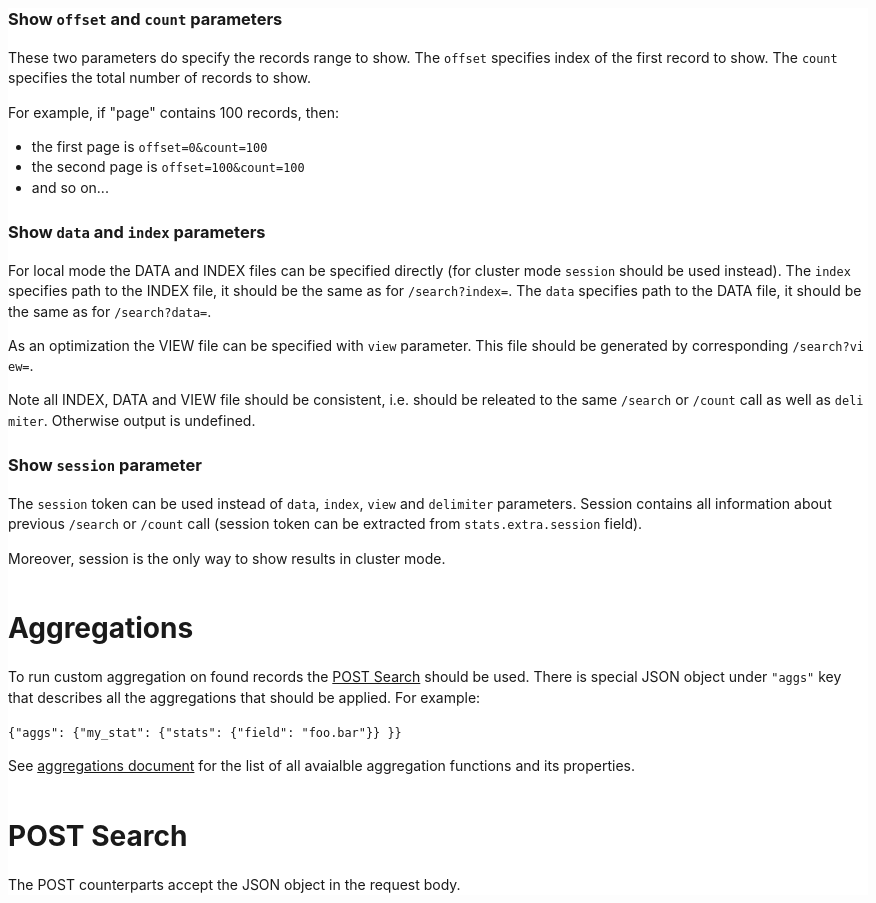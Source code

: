 
### Show `offset` and `count` parameters

These two parameters do specify the records range to show. The `offset` specifies
index of the first record to show. The `count` specifies the total number
of records to show.

For example, if "page" contains 100 records, then:
- the first page is `offset=0&count=100`
- the second page is `offset=100&count=100`
- and so on...


### Show `data` and `index` parameters

For local mode the DATA and INDEX files can be specified directly (for cluster mode
`session` should be used instead). The `index` specifies path to the INDEX file,
it should be the same as for `/search?index=`. The `data` specifies path to the DATA
file, it should be the same as for `/search?data=`.

As an optimization the VIEW file can be specified with `view` parameter.
This file should be generated by corresponding `/search?view=`.

Note all INDEX, DATA and VIEW file should be consistent, i.e. should be releated
to the same `/search` or `/count` call as well as `delimiter`.
Otherwise output is undefined.


### Show `session` parameter

The `session` token can be used instead of `data`, `index`, `view` and `delimiter`
parameters. Session contains all information about previous `/search` or `/count`
call (session token can be extracted from `stats.extra.session` field).

Moreover, session is the only way to show results in cluster mode.


# Aggregations

To run custom aggregation on found records the [POST Search](#post-search)
should be used. There is special JSON object under `"aggs"` key that
describes all the aggregations that should be applied. For example:

```{.json}
{"aggs": {"my_stat": {"stats": {"field": "foo.bar"}} }}
```

See [aggregations document](./aggs.md) for the list of all avaialble
aggregation functions and its properties.



# POST Search

The POST counterparts accept the JSON object in the request body.
